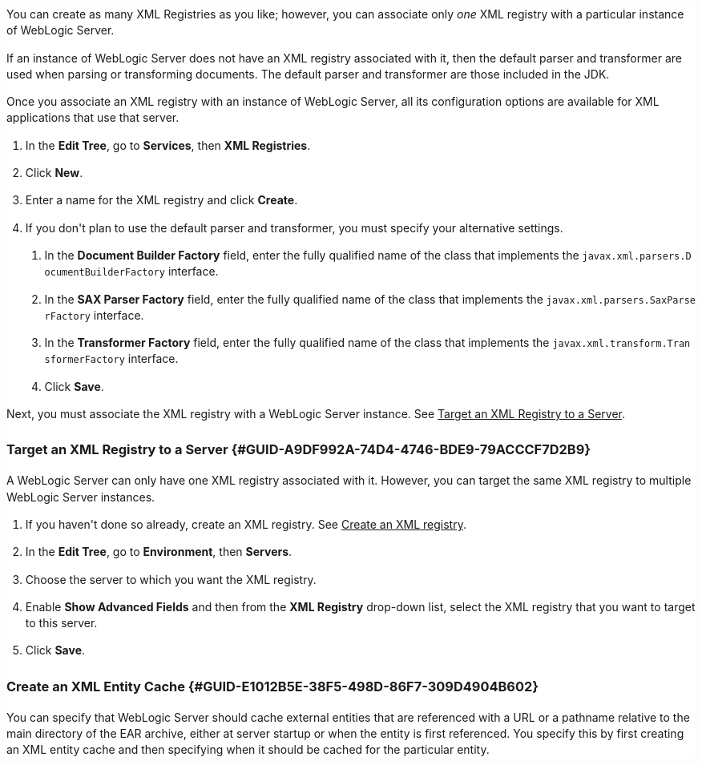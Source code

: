 You can create as many XML Registries as you like; however, you can associate only *one* XML registry with a particular instance of WebLogic Server.

If an instance of WebLogic Server does not have an XML registry associated with it, then the default parser and transformer are used when parsing or transforming documents. The default parser and transformer are those included in the JDK.

Once you associate an XML registry with an instance of WebLogic Server, all its configuration options are available for XML applications that use that server.

1.  In the **Edit Tree**, go to **Services**, then **XML Registries**.

2.  Click **New**.

3.  Enter a name for the XML registry and click **Create**.

4.  If you don't plan to use the default parser and transformer, you must specify your alternative settings.

    1.  In the **Document Builder Factory** field, enter the fully qualified name of the class that implements the <code>javax.xml.parsers.DocumentBuilderFactory</code> interface.

    2.  In the **SAX Parser Factory** field, enter the fully qualified name of the class that implements the <code>javax.xml.parsers.SaxParserFactory</code> interface.

    3.  In the **Transformer Factory** field, enter the fully qualified name of the class that implements the <code>javax.xml.transform.TransformerFactory</code> interface.

    4.  Click **Save**.


Next, you must associate the XML registry with a WebLogic Server instance. See [Target an XML Registry to a Server](#GUID-A9DF992A-74D4-4746-BDE9-79ACCCF7D2B9).

### Target an XML Registry to a Server {#GUID-A9DF992A-74D4-4746-BDE9-79ACCCF7D2B9}

A WebLogic Server can only have one XML registry associated with it. However, you can target the same XML registry to multiple WebLogic Server instances.

1.  If you haven't done so already, create an XML registry. See [Create an XML registry](#GUID-1C568EDE-9E40-4D32-B677-109974FE574F).

2.  In the **Edit Tree**, go to **Environment**, then **Servers**.

3.  Choose the server to which you want the XML registry.

4.  Enable **Show Advanced Fields** and then from the **XML Registry** drop-down list, select the XML registry that you want to target to this server.

5.  Click **Save**.


### Create an XML Entity Cache {#GUID-E1012B5E-38F5-498D-86F7-309D4904B602}

You can specify that WebLogic Server should cache external entities that are referenced with a URL or a pathname relative to the main directory of the EAR archive, either at server startup or when the entity is first referenced. You specify this by first creating an XML entity cache and then specifying when it should be cached for the particular entity.
